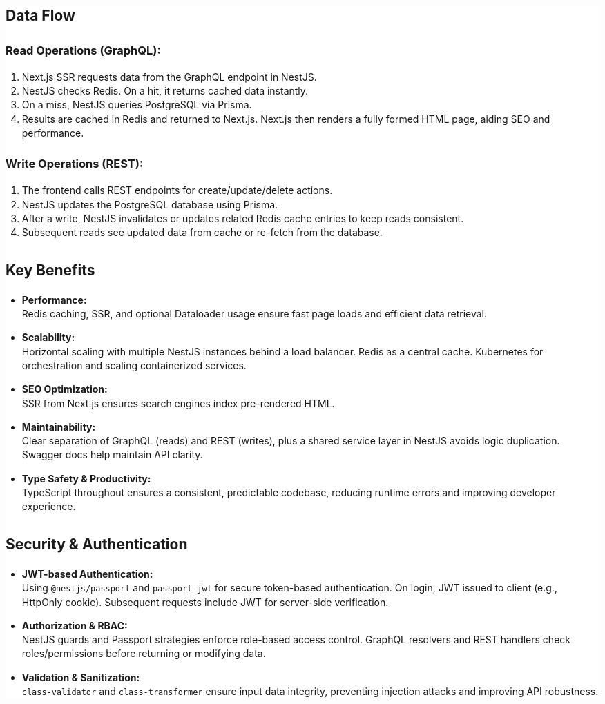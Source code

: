 ## Data Flow

### Read Operations (GraphQL):

1. Next.js SSR requests data from the GraphQL endpoint in NestJS.
2. NestJS checks Redis. On a hit, it returns cached data instantly.
3. On a miss, NestJS queries PostgreSQL via Prisma.
4. Results are cached in Redis and returned to Next.js. Next.js then renders a fully formed HTML page, aiding SEO and performance.

### Write Operations (REST):

1. The frontend calls REST endpoints for create/update/delete actions.
2. NestJS updates the PostgreSQL database using Prisma.
3. After a write, NestJS invalidates or updates related Redis cache entries to keep reads consistent.
4. Subsequent reads see updated data from cache or re-fetch from the database.

## Key Benefits

- **Performance:**  
  Redis caching, SSR, and optional Dataloader usage ensure fast page loads and efficient data retrieval.
  
- **Scalability:**  
  Horizontal scaling with multiple NestJS instances behind a load balancer. Redis as a central cache. Kubernetes for orchestration and scaling containerized services.

- **SEO Optimization:**  
  SSR from Next.js ensures search engines index pre-rendered HTML.

- **Maintainability:**  
  Clear separation of GraphQL (reads) and REST (writes), plus a shared service layer in NestJS avoids logic duplication. Swagger docs help maintain API clarity.

- **Type Safety & Productivity:**  
  TypeScript throughout ensures a consistent, predictable codebase, reducing runtime errors and improving developer experience.

## Security & Authentication

- **JWT-based Authentication:**  
  Using `@nestjs/passport` and `passport-jwt` for secure token-based authentication. On login, JWT issued to client (e.g., HttpOnly cookie). Subsequent requests include JWT for server-side verification.

- **Authorization & RBAC:**  
  NestJS guards and Passport strategies enforce role-based access control. GraphQL resolvers and REST handlers check roles/permissions before returning or modifying data.

- **Validation & Sanitization:**  
  `class-validator` and `class-transformer` ensure input data integrity, preventing injection attacks and improving API robustness.
